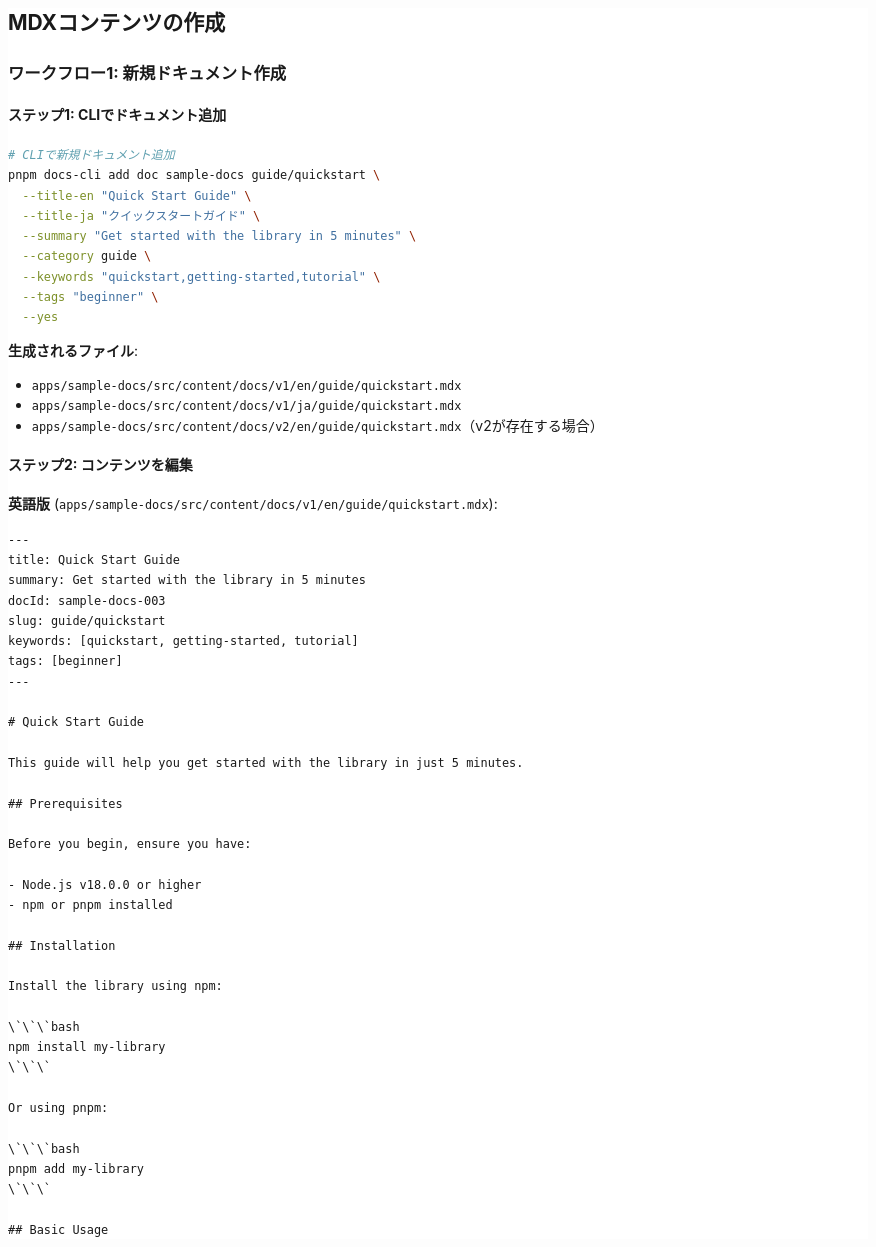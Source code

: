 
## MDXコンテンツの作成

### ワークフロー1: 新規ドキュメント作成

#### ステップ1: CLIでドキュメント追加

```bash
# CLIで新規ドキュメント追加
pnpm docs-cli add doc sample-docs guide/quickstart \
  --title-en "Quick Start Guide" \
  --title-ja "クイックスタートガイド" \
  --summary "Get started with the library in 5 minutes" \
  --category guide \
  --keywords "quickstart,getting-started,tutorial" \
  --tags "beginner" \
  --yes
```

**生成されるファイル**:
- `apps/sample-docs/src/content/docs/v1/en/guide/quickstart.mdx`
- `apps/sample-docs/src/content/docs/v1/ja/guide/quickstart.mdx`
- `apps/sample-docs/src/content/docs/v2/en/guide/quickstart.mdx`（v2が存在する場合）

#### ステップ2: コンテンツを編集

**英語版** (`apps/sample-docs/src/content/docs/v1/en/guide/quickstart.mdx`):

```mdx
---
title: Quick Start Guide
summary: Get started with the library in 5 minutes
docId: sample-docs-003
slug: guide/quickstart
keywords: [quickstart, getting-started, tutorial]
tags: [beginner]
---

# Quick Start Guide

This guide will help you get started with the library in just 5 minutes.

## Prerequisites

Before you begin, ensure you have:

- Node.js v18.0.0 or higher
- npm or pnpm installed

## Installation

Install the library using npm:

\`\`\`bash
npm install my-library
\`\`\`

Or using pnpm:

\`\`\`bash
pnpm add my-library
\`\`\`

## Basic Usage

```